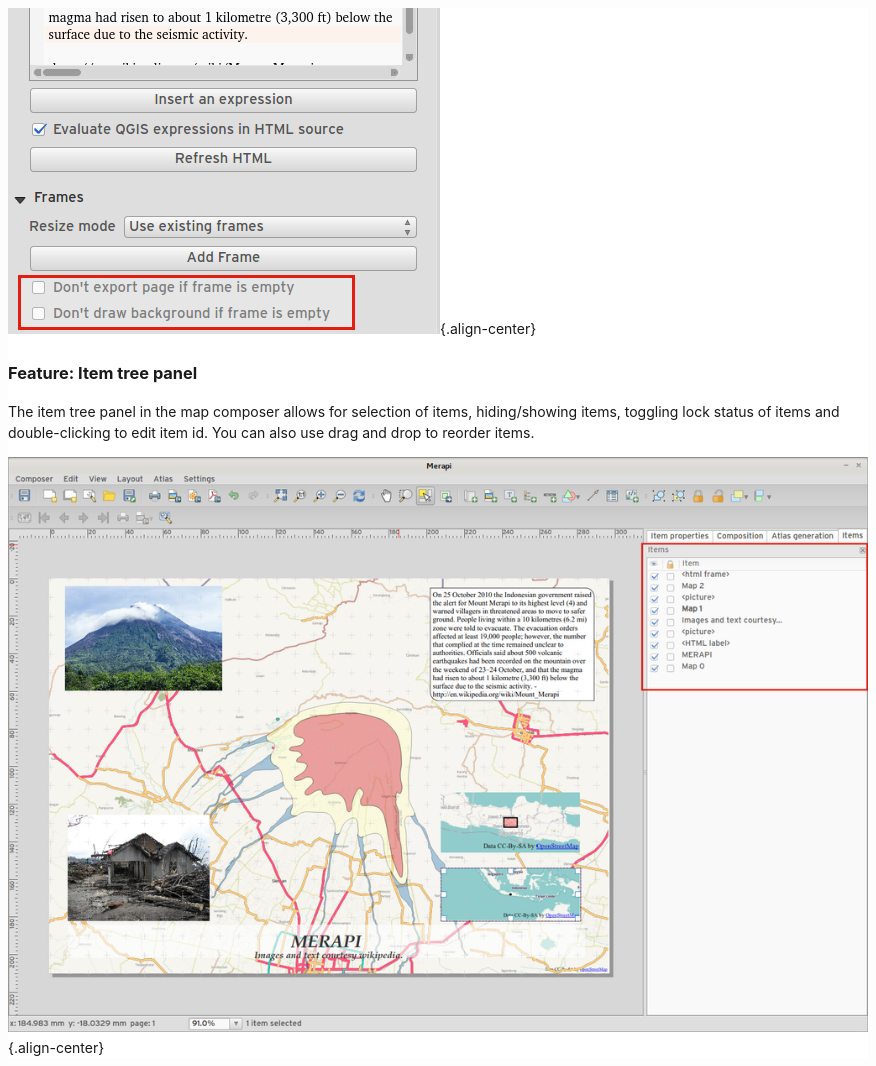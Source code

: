 ![](images/entries/1500ba6abdf5b314c760ebfc63e460731dcc5110.png){.align-center}

### Feature: Item tree panel

The item tree panel in the map composer allows for selection of items, hiding/showing items, toggling lock status of items and double-clicking to edit item id. You can also use drag and drop to reorder items.

![](images/entries/52b70bdf87d21a13c00798458bab6347dddd7910.png){.align-center}
